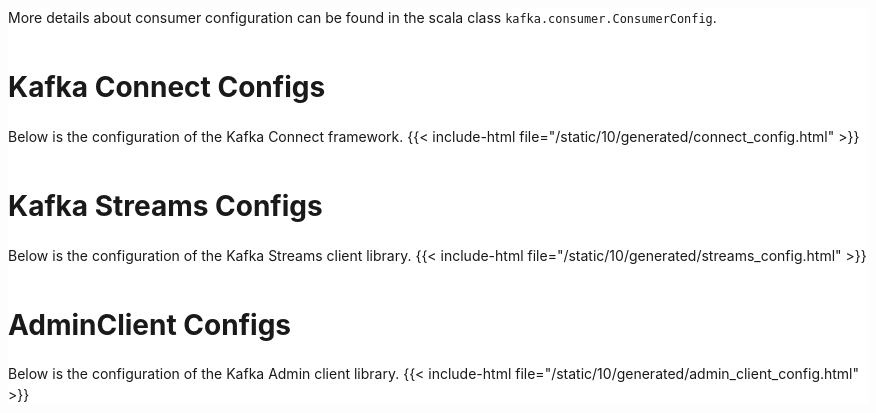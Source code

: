 More details about consumer configuration can be found in the scala class `kafka.consumer.ConsumerConfig`.

# Kafka Connect Configs

Below is the configuration of the Kafka Connect framework. {{< include-html file="/static/10/generated/connect_config.html" >}} 

# Kafka Streams Configs

Below is the configuration of the Kafka Streams client library. {{< include-html file="/static/10/generated/streams_config.html" >}} 

# AdminClient Configs

Below is the configuration of the Kafka Admin client library. {{< include-html file="/static/10/generated/admin_client_config.html" >}} 
